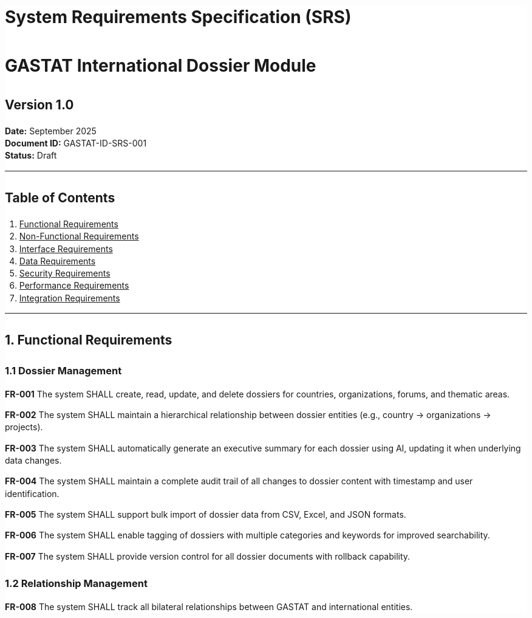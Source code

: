 # System Requirements Specification (SRS)
# GASTAT International Dossier Module

## Version 1.0
**Date:** September 2025  
**Document ID:** GASTAT-ID-SRS-001  
**Status:** Draft

---

## Table of Contents
1. [Functional Requirements](#1-functional-requirements)
2. [Non-Functional Requirements](#2-non-functional-requirements)
3. [Interface Requirements](#3-interface-requirements)
4. [Data Requirements](#4-data-requirements)
5. [Security Requirements](#5-security-requirements)
6. [Performance Requirements](#6-performance-requirements)
7. [Integration Requirements](#7-integration-requirements)

---

## 1. Functional Requirements

### 1.1 Dossier Management

**FR-001** The system SHALL create, read, update, and delete dossiers for countries, organizations, forums, and thematic areas.

**FR-002** The system SHALL maintain a hierarchical relationship between dossier entities (e.g., country → organizations → projects).

**FR-003** The system SHALL automatically generate an executive summary for each dossier using AI, updating it when underlying data changes.

**FR-004** The system SHALL maintain a complete audit trail of all changes to dossier content with timestamp and user identification.

**FR-005** The system SHALL support bulk import of dossier data from CSV, Excel, and JSON formats.

**FR-006** The system SHALL enable tagging of dossiers with multiple categories and keywords for improved searchability.

**FR-007** The system SHALL provide version control for all dossier documents with rollback capability.

### 1.2 Relationship Management

**FR-008** The system SHALL track all bilateral relationships between GASTAT and international entities.
